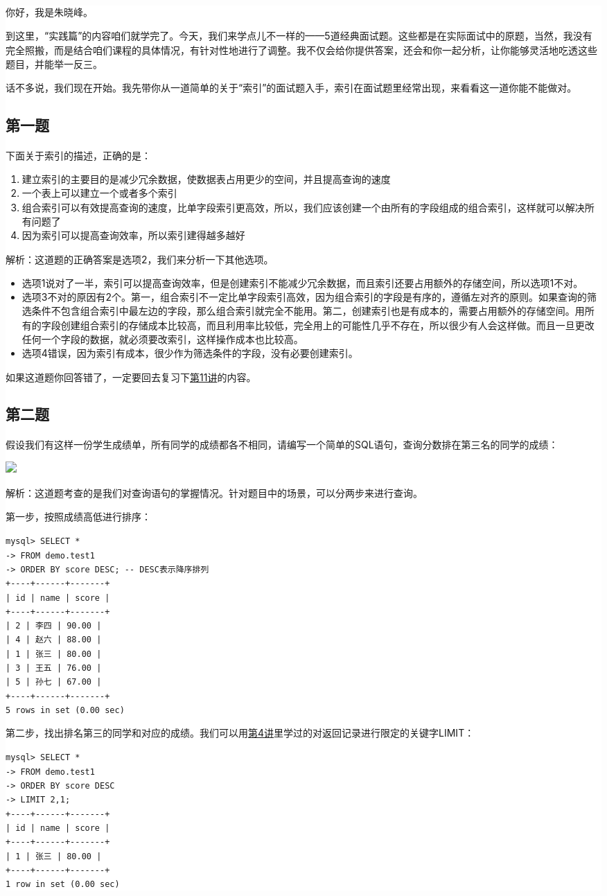 你好，我是朱晓峰。

到这里，“实践篇”的内容咱们就学完了。今天，我们来学点儿不一样的——5道经典面试题。这些都是在实际面试中的原题，当然，我没有完全照搬，而是结合咱们课程的具体情况，有针对性地进行了调整。我不仅会给你提供答案，还会和你一起分析，让你能够灵活地吃透这些题目，并能举一反三。

话不多说，我们现在开始。我先带你从一道简单的关于“索引”的面试题入手，索引在面试题里经常出现，来看看这一道你能不能做对。

## 第一题

下面关于索引的描述，正确的是：

1. 建立索引的主要目的是减少冗余数据，使数据表占用更少的空间，并且提高查询的速度
2. 一个表上可以建立一个或者多个索引
3. 组合索引可以有效提高查询的速度，比单字段索引更高效，所以，我们应该创建一个由所有的字段组成的组合索引，这样就可以解决所有问题了
4. 因为索引可以提高查询效率，所以索引建得越多越好

解析：这道题的正确答案是选项2，我们来分析一下其他选项。

- 选项1说对了一半，索引可以提高查询效率，但是创建索引不能减少冗余数据，而且索引还要占用额外的存储空间，所以选项1不对。
- 选项3不对的原因有2个。第一，组合索引不一定比单字段索引高效，因为组合索引的字段是有序的，遵循左对齐的原则。如果查询的筛选条件不包含组合索引中最左边的字段，那么组合索引就完全不能用。第二，创建索引也是有成本的，需要占用额外的存储空间。用所有的字段创建组合索引的存储成本比较高，而且利用率比较低，完全用上的可能性几乎不存在，所以很少有人会这样做。而且一旦更改任何一个字段的数据，就必须要改索引，这样操作成本也比较高。
- 选项4错误，因为索引有成本，很少作为筛选条件的字段，没有必要创建索引。

如果这道题你回答错了，一定要回去复习下[第11讲](https://time.geekbang.org/column/article/357312)的内容。

## 第二题

假设我们有这样一份学生成绩单，所有同学的成绩都各不相同，请编写一个简单的SQL语句，查询分数排在第三名的同学的成绩：

![](https://static001.geekbang.org/resource/image/36/d1/3618ee4c82a592bb7954c4d63d9c1dd1.jpeg?wh=1710%2A828)

解析：这道题考查的是我们对查询语句的掌握情况。针对题目中的场景，可以分两步来进行查询。

第一步，按照成绩高低进行排序：

```
mysql> SELECT *
-> FROM demo.test1
-> ORDER BY score DESC; -- DESC表示降序排列
+----+------+-------+
| id | name | score |
+----+------+-------+
| 2 | 李四 | 90.00 |
| 4 | 赵六 | 88.00 |
| 1 | 张三 | 80.00 |
| 3 | 王五 | 76.00 |
| 5 | 孙七 | 67.00 |
+----+------+-------+
5 rows in set (0.00 sec)
```

第二步，找出排名第三的同学和对应的成绩。我们可以用[第4讲](https://time.geekbang.org/column/article/351225)里学过的对返回记录进行限定的关键字LIMIT：

```
mysql> SELECT *
-> FROM demo.test1
-> ORDER BY score DESC
-> LIMIT 2,1;
+----+------+-------+
| id | name | score |
+----+------+-------+
| 1 | 张三 | 80.00 |
+----+------+-------+
1 row in set (0.00 sec)
```
